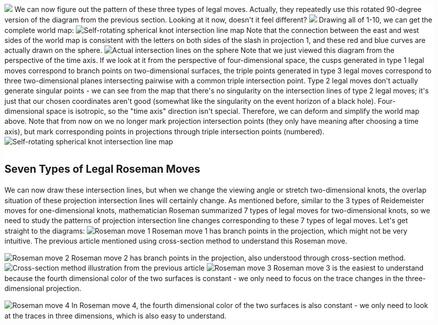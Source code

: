 ![](/img/unknots207.svg)
We can now figure out the pattern of these three types of legal moves. Actually, they repeatedly use this rotated 90-degree version of the diagram from the previous section. Looking at it now, doesn't it feel different?
![](/img/unknots204.svg)
Drawing all of 1-10, we can get the complete world map:
![Self-rotating spherical knot intersection line map](/img/unknots208.svg)
Note that the connection between the east and west sides of the world map is consistent with the letters on both sides of the slash in projection 1, and these red and blue curves are actually drawn on the sphere.
![Actual intersection lines on the sphere](/img/unknots205.jpg)
Note that we just viewed this diagram from the perspective of the time axis. If we look at it from the perspective of four-dimensional space, the cusps generated in type 1 legal moves correspond to branch points on two-dimensional surfaces, the triple points generated in type 3 legal moves correspond to three two-dimensional planes intersecting pairwise with a common triple intersection point. Type 2 legal moves don't actually generate singular points - we can see from the map that there's no singularity on the intersection lines of type 2 legal moves; it's just that our chosen coordinates aren't good (somewhat like the singularity on the event horizon of a black hole).
Four-dimensional space is isotropic, so the "time axis" direction isn't special. Therefore, we can deform and simplify the world map above. Note that from now on we no longer mark projection intersection points (they only have meaning after choosing a time axis), but mark corresponding points in projections through triple intersection points (numbered).
![Self-rotating spherical knot intersection line map](/img/unknots209.svg)<a name="c6"></a>
## Seven Types of Legal Roseman Moves
We can now draw these intersection lines, but when we change the viewing angle or stretch two-dimensional knots, the overlap situation of these projection intersection lines will certainly change. As mentioned before, similar to the 3 types of Reidemeister moves for one-dimensional knots, mathematician Roseman summarized 7 types of legal moves for two-dimensional knots, so we need to study the patterns of projection intersection line changes corresponding to these 7 types of legal moves.
Let's get straight to the diagrams:
![Roseman move 1](/img/unknots207.gif)
Roseman move 1 has branch points in the projection, which might not be very intuitive. The previous article mentioned using cross-section method to understand this Roseman move.

![Roseman move 2](/img/unknots208.gif)
Roseman move 2 has branch points in the projection, also understood through cross-section method.
![Cross-section method illustration from the previous article](/img/knot414.gif)
![Roseman move 3](/img/unknots209.gif)
Roseman move 3 is the easiest to understand because the fourth dimensional color of the two surfaces is constant - we only need to focus on the trace changes in the three-dimensional projection.

![Roseman move 4](/img/unknots210.gif)
In Roseman move 4, the fourth dimensional color of the two surfaces is also constant - we only need to look at the traces in three dimensions, which is also easy to understand.
